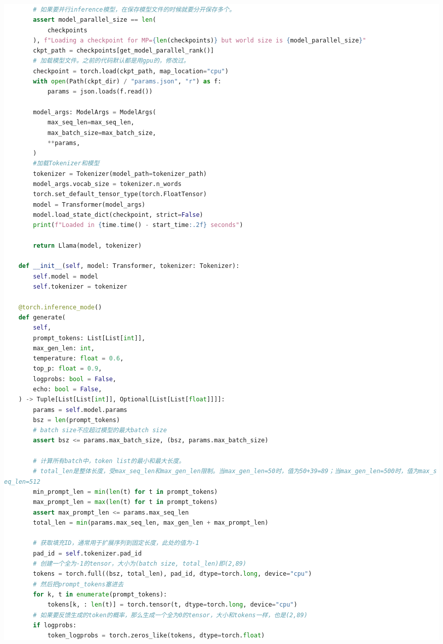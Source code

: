 ```python
        # 如果要并行inference模型，在保存模型文件的时候就要分开保存多个。
        assert model_parallel_size == len(
            checkpoints
        ), f"Loading a checkpoint for MP={len(checkpoints)} but world size is {model_parallel_size}"
        ckpt_path = checkpoints[get_model_parallel_rank()]
        # 加载模型文件。之前的代码默认都是用gpu的，修改过。
        checkpoint = torch.load(ckpt_path, map_location="cpu")
        with open(Path(ckpt_dir) / "params.json", "r") as f:
            params = json.loads(f.read())

        model_args: ModelArgs = ModelArgs(
            max_seq_len=max_seq_len,
            max_batch_size=max_batch_size,
            **params,
        )
        #加载Tokenizer和模型
        tokenizer = Tokenizer(model_path=tokenizer_path)
        model_args.vocab_size = tokenizer.n_words
        torch.set_default_tensor_type(torch.FloatTensor)
        model = Transformer(model_args)
        model.load_state_dict(checkpoint, strict=False)
        print(f"Loaded in {time.time() - start_time:.2f} seconds")

        return Llama(model, tokenizer)

    def __init__(self, model: Transformer, tokenizer: Tokenizer):
        self.model = model
        self.tokenizer = tokenizer

    @torch.inference_mode()
    def generate(
        self,
        prompt_tokens: List[List[int]],
        max_gen_len: int,
        temperature: float = 0.6,
        top_p: float = 0.9,
        logprobs: bool = False,
        echo: bool = False,
    ) -> Tuple[List[List[int]], Optional[List[List[float]]]]:
        params = self.model.params
        bsz = len(prompt_tokens)
        # batch size不应超过模型的最大batch size
        assert bsz <= params.max_batch_size, (bsz, params.max_batch_size)

        # 计算所有batch中，token list的最小和最大长度。
        # total_len是整体长度，受max_seq_len和max_gen_len限制。当max_gen_len=50时，值为50+39=89；当max_gen_len=500时，值为max_seq_len=512
        min_prompt_len = min(len(t) for t in prompt_tokens)
        max_prompt_len = max(len(t) for t in prompt_tokens)
        assert max_prompt_len <= params.max_seq_len
        total_len = min(params.max_seq_len, max_gen_len + max_prompt_len)

        # 获取填充ID，通常用于扩展序列到固定长度，此处的值为-1
        pad_id = self.tokenizer.pad_id
        # 创建一个全为-1的tensor，大小为(batch size, total_len)即(2,89)
        tokens = torch.full((bsz, total_len), pad_id, dtype=torch.long, device="cpu")
        # 然后把prompt_tokens塞进去
        for k, t in enumerate(prompt_tokens):
            tokens[k, : len(t)] = torch.tensor(t, dtype=torch.long, device="cpu")
        # 如果要反馈生成的token的概率，那么生成一个全为0的tensor，大小和tokens一样，也是(2,89)
        if logprobs:
            token_logprobs = torch.zeros_like(tokens, dtype=torch.float)
```